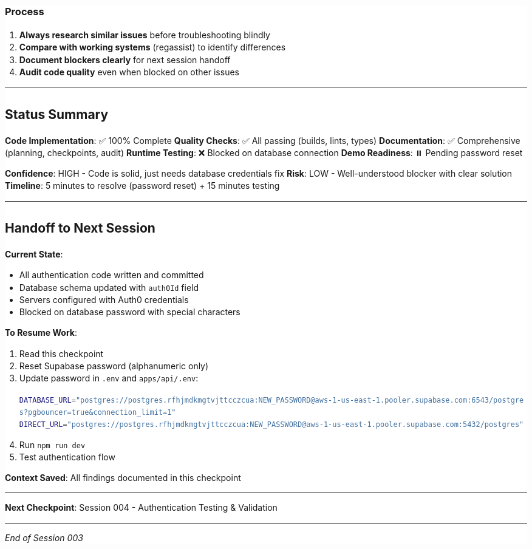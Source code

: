 ### Process
1. **Always research similar issues** before troubleshooting blindly
2. **Compare with working systems** (regassist) to identify differences
3. **Document blockers clearly** for next session handoff
4. **Audit code quality** even when blocked on other issues

---

## Status Summary

**Code Implementation**: ✅ 100% Complete
**Quality Checks**: ✅ All passing (builds, lints, types)
**Documentation**: ✅ Comprehensive (planning, checkpoints, audit)
**Runtime Testing**: ❌ Blocked on database connection
**Demo Readiness**: ⏸️ Pending password reset

**Confidence**: HIGH - Code is solid, just needs database credentials fix
**Risk**: LOW - Well-understood blocker with clear solution
**Timeline**: 5 minutes to resolve (password reset) + 15 minutes testing

---

## Handoff to Next Session

**Current State**:
- All authentication code written and committed
- Database schema updated with `auth0Id` field
- Servers configured with Auth0 credentials
- Blocked on database password with special characters

**To Resume Work**:
1. Read this checkpoint
2. Reset Supabase password (alphanumeric only)
3. Update password in `.env` and `apps/api/.env`:
   ```bash
   DATABASE_URL="postgres://postgres.rfhjmdkmgtvjttcczcua:NEW_PASSWORD@aws-1-us-east-1.pooler.supabase.com:6543/postgres?pgbouncer=true&connection_limit=1"
   DIRECT_URL="postgres://postgres.rfhjmdkmgtvjttcczcua:NEW_PASSWORD@aws-1-us-east-1.pooler.supabase.com:5432/postgres"
   ```
4. Run `npm run dev`
5. Test authentication flow

**Context Saved**: All findings documented in this checkpoint

---

**Next Checkpoint**: Session 004 - Authentication Testing & Validation

---

*End of Session 003*
